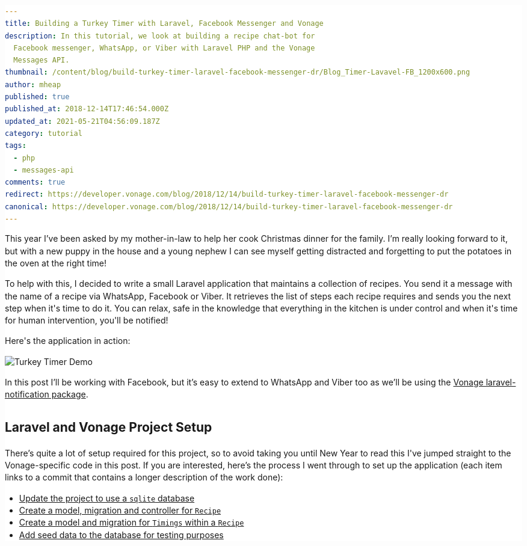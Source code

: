 ```yaml
---
title: Building a Turkey Timer with Laravel, Facebook Messenger and Vonage
description: In this tutorial, we look at building a recipe chat-bot for
  Facebook messenger, WhatsApp, or Viber with Laravel PHP and the Vonage
  Messages API.
thumbnail: /content/blog/build-turkey-timer-laravel-facebook-messenger-dr/Blog_Timer-Lavavel-FB_1200x600.png
author: mheap
published: true
published_at: 2018-12-14T17:46:54.000Z
updated_at: 2021-05-21T04:56:09.187Z
category: tutorial
tags:
  - php
  - messages-api
comments: true
redirect: https://developer.vonage.com/blog/2018/12/14/build-turkey-timer-laravel-facebook-messenger-dr
canonical: https://developer.vonage.com/blog/2018/12/14/build-turkey-timer-laravel-facebook-messenger-dr
---
```

This year I’ve been asked by my mother-in-law to help her cook Christmas dinner for the family. I’m really looking forward to it, but with a new puppy in the house and a young nephew I can see myself getting distracted and forgetting to put the potatoes in the oven at the right time!

To help with this, I decided to write a small Laravel application that maintains a collection of recipes. You send it a message with the name of a recipe via WhatsApp, Facebook or Viber. It retrieves the list of steps each recipe requires and sends you the next step when it's time to do it. You can relax, safe in the knowledge that everything in the kitchen is under control and when it's time for human intervention, you'll be notified!

Here's the application in action:

![Turkey Timer Demo](/content/blog/building-a-turkey-timer-with-laravel-facebook-messenger-and-vonage/turkey-timer-demo.gif "Turkey Timer Demo")

In this post I’ll be working with Facebook, but it’s easy to extend to WhatsApp and Viber too as we’ll be using the [Vonage laravel-notification package](https://github.com/Nexmo/laravel-notification).

## Laravel and Vonage Project Setup

There’s quite a lot of setup required for this project, so to avoid taking you until New Year to read this I've jumped straight to the Vonage-specific code in this post. If you are interested, here’s the process I went through to set up the application (each item links to a commit that contains a longer description of the work done):

* [Update the project to use a `sqlite` database](https://github.com/nexmo-community/turkey-timer-laravel/commit/dda69c12f5b0d8f5669408e874214889b55d9b11)
* [Create a model, migration and controller for `Recipe`](https://github.com/nexmo-community/turkey-timer-laravel/commit/21135f25c6b03ff72965798bf1a779567cc05a0f)
* [Create a model and migration for `Timings` within a `Recipe`](https://github.com/nexmo-community/turkey-timer-laravel/commit/c6938a9aaf7542eec16aef52e5d2157d19551796)
* [Add seed data to the database for testing purposes](https://github.com/nexmo-community/turkey-timer-laravel/commit/c7b41eeb76f64d09f6750be1bb10921778169c91)
